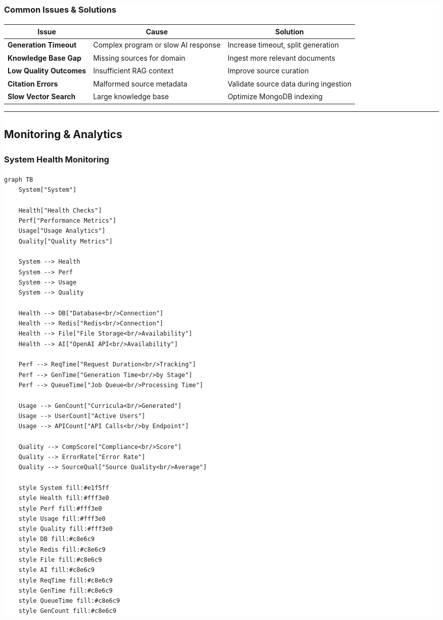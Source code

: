 ### Common Issues & Solutions

| Issue                    | Cause                               | Solution                              |
| ------------------------ | ----------------------------------- | ------------------------------------- |
| **Generation Timeout**   | Complex program or slow AI response | Increase timeout, split generation    |
| **Knowledge Base Gap**   | Missing sources for domain          | Ingest more relevant documents        |
| **Low Quality Outcomes** | Insufficient RAG context            | Improve source curation               |
| **Citation Errors**      | Malformed source metadata           | Validate source data during ingestion |
| **Slow Vector Search**   | Large knowledge base                | Optimize MongoDB indexing             |

---

## Monitoring & Analytics

### System Health Monitoring

```mermaid
graph TB
    System["System"]

    Health["Health Checks"]
    Perf["Performance Metrics"]
    Usage["Usage Analytics"]
    Quality["Quality Metrics"]

    System --> Health
    System --> Perf
    System --> Usage
    System --> Quality

    Health --> DB["Database<br/>Connection"]
    Health --> Redis["Redis<br/>Connection"]
    Health --> File["File Storage<br/>Availability"]
    Health --> AI["OpenAI API<br/>Availability"]

    Perf --> ReqTime["Request Duration<br/>Tracking"]
    Perf --> GenTime["Generation Time<br/>by Stage"]
    Perf --> QueueTime["Job Queue<br/>Processing Time"]

    Usage --> GenCount["Curricula<br/>Generated"]
    Usage --> UserCount["Active Users"]
    Usage --> APICount["API Calls<br/>by Endpoint"]

    Quality --> CompScore["Compliance<br/>Score"]
    Quality --> ErrorRate["Error Rate"]
    Quality --> SourceQual["Source Quality<br/>Average"]

    style System fill:#e1f5ff
    style Health fill:#fff3e0
    style Perf fill:#fff3e0
    style Usage fill:#fff3e0
    style Quality fill:#fff3e0
    style DB fill:#c8e6c9
    style Redis fill:#c8e6c9
    style File fill:#c8e6c9
    style AI fill:#c8e6c9
    style ReqTime fill:#c8e6c9
    style GenTime fill:#c8e6c9
    style QueueTime fill:#c8e6c9
    style GenCount fill:#c8e6c9
```